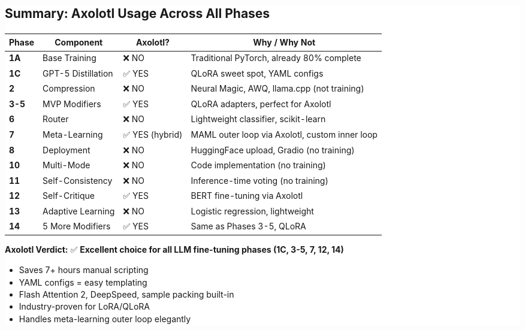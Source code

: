 ## Summary: Axolotl Usage Across All Phases

| Phase | Component | Axolotl? | Why / Why Not |
|-------|-----------|----------|---------------|
| **1A** | Base Training | ❌ NO | Traditional PyTorch, already 80% complete |
| **1C** | GPT-5 Distillation | ✅ YES | QLoRA sweet spot, YAML configs |
| **2** | Compression | ❌ NO | Neural Magic, AWQ, llama.cpp (not training) |
| **3-5** | MVP Modifiers | ✅ YES | QLoRA adapters, perfect for Axolotl |
| **6** | Router | ❌ NO | Lightweight classifier, scikit-learn |
| **7** | Meta-Learning | ✅ YES (hybrid) | MAML outer loop via Axolotl, custom inner loop |
| **8** | Deployment | ❌ NO | HuggingFace upload, Gradio (no training) |
| **10** | Multi-Mode | ❌ NO | Code implementation (no training) |
| **11** | Self-Consistency | ❌ NO | Inference-time voting (no training) |
| **12** | Self-Critique | ✅ YES | BERT fine-tuning via Axolotl |
| **13** | Adaptive Learning | ❌ NO | Logistic regression, lightweight |
| **14** | 5 More Modifiers | ✅ YES | Same as Phases 3-5, QLoRA |

**Axolotl Verdict:** ✅ **Excellent choice for all LLM fine-tuning phases (1C, 3-5, 7, 12, 14)**
- Saves 7+ hours manual scripting
- YAML configs = easy templating
- Flash Attention 2, DeepSpeed, sample packing built-in
- Industry-proven for LoRA/QLoRA
- Handles meta-learning outer loop elegantly
